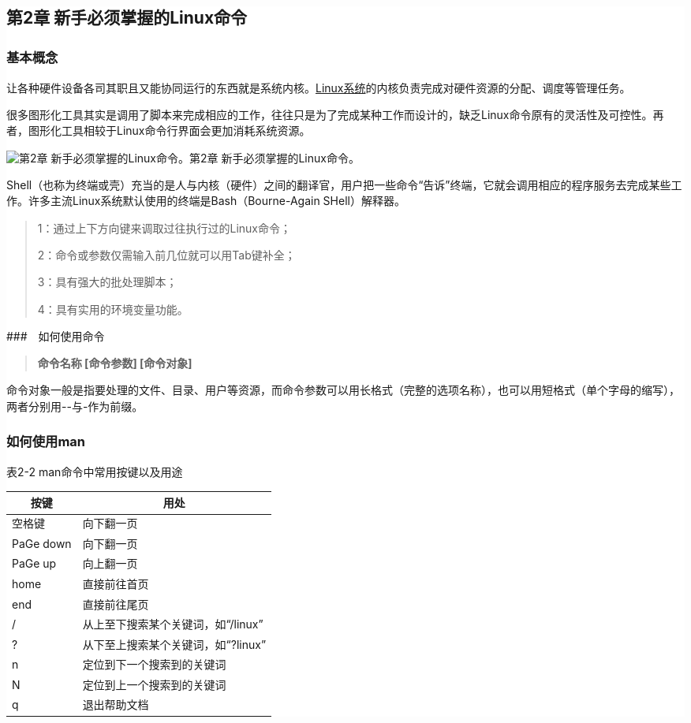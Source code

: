 ## 第2章 新手必须掌握的Linux命令

### 基本概念

让各种硬件设备各司其职且又能协同运行的东西就是系统内核。[Linux系统](https://www.linuxprobe.com/)的内核负责完成对硬件资源的分配、调度等管理任务。

很多图形化工具其实是调用了脚本来完成相应的工作，往往只是为了完成某种工作而设计的，缺乏Linux命令原有的灵活性及可控性。再者，图形化工具相较于Linux命令行界面会更加消耗系统资源。

![第2章 新手必须掌握的Linux命令。第2章 新手必须掌握的Linux命令。](https://www.linuxprobe.com/wp-content/uploads/2015/02/用户与Linux系统的交互.png)

Shell（也称为终端或壳）充当的是人与内核（硬件）之间的翻译官，用户把一些命令“告诉”终端，它就会调用相应的程序服务去完成某些工作。许多主流Linux系统默认使用的终端是Bash（Bourne-Again SHell）解释器。

> 1：通过上下方向键来调取过往执行过的Linux命令；
>
> 2：命令或参数仅需输入前几位就可以用Tab键补全；
>
> 3：具有强大的批处理脚本；
>
> 4：具有实用的环境变量功能。



###　如何使用命令

>  **命令名称  \[命令参数] [命令对象]**

命令对象一般是指要处理的文件、目录、用户等资源，而命令参数可以用长格式（完整的选项名称），也可以用短格式（单个字母的缩写），两者分别用--与-作为前缀。



### 如何使用man

表2-2                                            man命令中常用按键以及用途

| 按键      | 用处                               |
| --------- | ---------------------------------- |
| 空格键    | 向下翻一页                         |
| PaGe down | 向下翻一页                         |
| PaGe up   | 向上翻一页                         |
| home      | 直接前往首页                       |
| end       | 直接前往尾页                       |
| /         | 从上至下搜索某个关键词，如“/linux” |
| ?         | 从下至上搜索某个关键词，如“?linux” |
| n         | 定位到下一个搜索到的关键词         |
| N         | 定位到上一个搜索到的关键词         |
| q         | 退出帮助文档                       |
